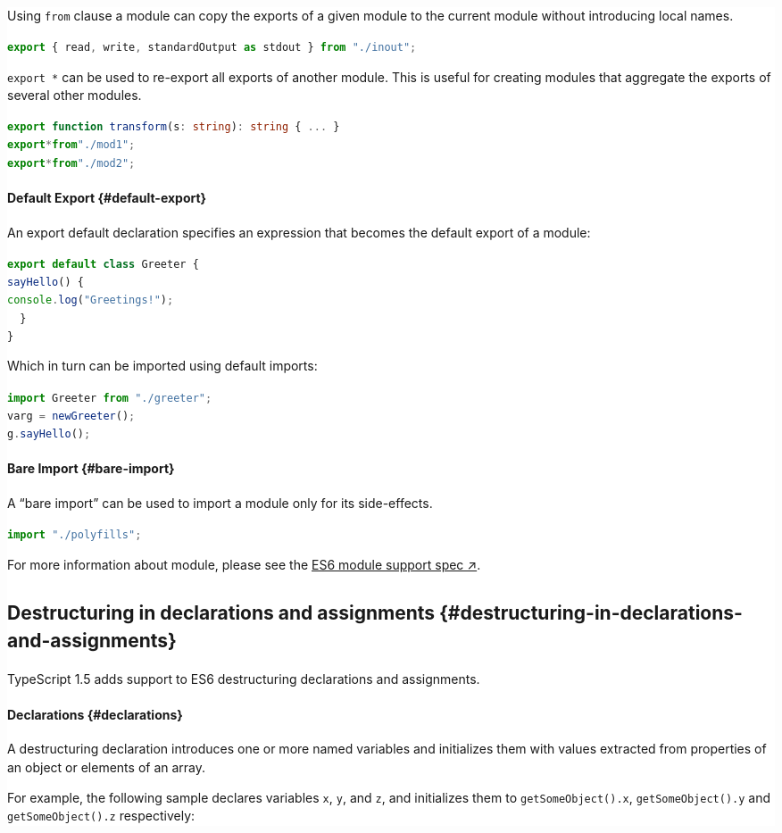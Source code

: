 Using `from` clause a module can copy the exports of a given module to the current module without introducing local names.

```ts
export { read, write, standardOutput as stdout } from "./inout";
```

`export *` can be used to re-export all exports of another module. This is useful for creating modules that aggregate the exports of several other modules.

```ts
export function transform(s: string): string { ... }
export*from"./mod1";
export*from"./mod2";
```

#### Default Export {#default-export}

An export default declaration specifies an expression that becomes the default export of a module:

```ts
export default class Greeter {
sayHello() {
console.log("Greetings!");
  }
}
```

Which in turn can be imported using default imports:

```ts
import Greeter from "./greeter";
varg = newGreeter();
g.sayHello();
```

#### Bare Import {#bare-import}

A “bare import” can be used to import a module only for its side-effects.

```ts
import "./polyfills";
```

For more information about module, please see the [ES6 module support spec ↗](https://github.com/Microsoft/TypeScript/issues/2242).

## Destructuring in declarations and assignments {#destructuring-in-declarations-and-assignments}

TypeScript 1.5 adds support to ES6 destructuring declarations and assignments.

#### Declarations {#declarations}

A destructuring declaration introduces one or more named variables and initializes them with values extracted from properties of an object or elements of an array.

For example, the following sample declares variables `x`, `y`, and `z`, and initializes them to `getSomeObject().x`, `getSomeObject().y` and `getSomeObject().z` respectively:
